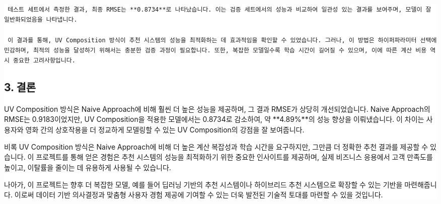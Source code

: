      테스트 세트에서 측정한 결과, 최종 RMSE는 **0.8734**로 나타났습니다. 이는 검증 세트에서의 성능과 비교하여 일관성 있는 결과를 보여주며, 모델이 잘 일반화되었음을 나타냅니다.
    
     이 결과를 통해, UV Composition 방식이 추천 시스템의 성능을 최적화하는 데 효과적임을 확인할 수 있었습니다. 그러나, 이 방법은 하이퍼파라미터 선택에 민감하며, 최적의 성능을 달성하기 위해서는 충분한 검증 과정이 필요합니다. 또한, 복잡한 모델일수록 학습 시간이 길어질 수 있으며, 이에 따른 계산 비용 역시 중요한 고려사항입니다.
    

## 3. 결론

 UV Composition 방식은 Naive Approach에 비해 훨씬 더 높은 성능을 제공하며, 그 결과 RMSE가 상당히 개선되었습니다. Naive Approach의 RMSE는 0.9183이었지만, UV Composition을 적용한 모델에서는 0.8734로 감소하여, 약 **4.89%**의 성능 향상을 이뤄냈습니다. 이 차이는 사용자와 영화 간의 상호작용을 더 정교하게 모델링할 수 있는 UV Composition의 강점을 잘 보여줍니다.

 비록 UV Composition 방식은 Naive Approach에 비해 더 높은 계산 복잡성과 학습 시간을 요구하지만, 그만큼 더 정확한 추천 결과를 제공할 수 있습니다. 이 프로젝트를 통해 얻은 경험은 추천 시스템의 성능을 최적화하기 위한 중요한 인사이트를 제공하며, 실제 비즈니스 응용에서 고객 만족도를 높이고, 이탈률을 줄이는 데 유용하게 사용될 수 있습니다.

 나아가, 이 프로젝트는 향후 더 복잡한 모델, 예를 들어 딥러닝 기반의 추천 시스템이나 하이브리드 추천 시스템으로 확장할 수 있는 기반을 마련해줍니다. 이로써 데이터 기반 의사결정과 맞춤형 사용자 경험 제공에 기여할 수 있는 더욱 발전된 기술적 토대를 마련할 수 있을 것입니다.
